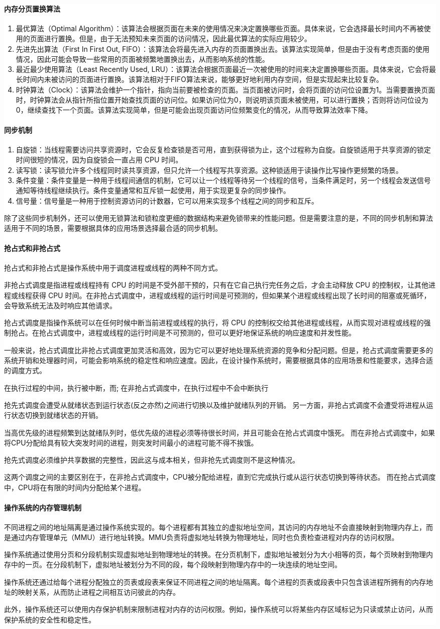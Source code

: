 #### 内存分页置换算法

1. 最优算法（Optimal Algorithm）：该算法会根据页面在未来的使用情况来决定置换哪些页面。具体来说，它会选择最长时间内不再被使用的页面进行置换。但是，由于无法预知未来页面的访问情况，因此最优算法的实际应用较少。
2. 先进先出算法（First In First Out, FIFO）：该算法会将最先进入内存的页面置换出去。该算法实现简单，但是由于没有考虑页面的使用情况，因此可能会导致一些常用的页面被频繁地置换出去，从而影响系统的性能。
3. 最近最少使用算法（Least Recently Used, LRU）：该算法会根据页面最近一次被使用的时间来决定置换哪些页面。具体来说，它会将最长时间内未被访问的页面进行置换。该算法相对于FIFO算法来说，能够更好地利用内存空间，但是实现起来比较复杂。
4. 时钟算法（Clock）：该算法会维护一个指针，指向当前要被检查的页面。当页面被访问时，会将页面的访问位设置为1。当需要置换页面时，时钟算法会从指针所指位置开始查找页面的访问位。如果访问位为0，则说明该页面未被使用，可以进行置换；否则将访问位设为0，继续查找下一个页面。该算法实现简单，但是可能会出现页面访问位频繁变化的情况，从而导致算法效率下降。



#### 同步机制

1. 自旋锁：当线程需要访问共享资源时，它会反复检查锁是否可用，直到获得锁为止，这个过程称为自旋。自旋锁适用于共享资源的锁定时间很短的情况，因为自旋锁会一直占用 CPU 时间。
2. 读写锁：读写锁允许多个线程同时读共享资源，但只允许一个线程写共享资源。这种锁适用于读操作比写操作更频繁的场景。
3. 条件变量：条件变量是一种用于线程间通信的机制，它可以让一个线程等待另一个线程的信号，当条件满足时，另一个线程会发送信号通知等待线程继续执行。条件变量通常和互斥锁一起使用，用于实现更复杂的同步操作。
4. 信号量：信号量是一种用于控制资源访问的计数器，它可以用来实现多个线程之间的同步和互斥。

除了这些同步机制外，还可以使用无锁算法和锁粒度更细的数据结构来避免锁带来的性能问题。但是需要注意的是，不同的同步机制和算法适用于不同的场景，需要根据具体的应用场景选择最合适的同步机制。

#### 抢占式和非抢占式

抢占式和非抢占式是操作系统中用于调度进程或线程的两种不同方式。

非抢占式调度是指进程或线程持有 CPU 的时间是不受外部干预的，只有在它自己执行完任务之后，才会主动释放 CPU 的控制权，让其他进程或线程获得 CPU 时间。在非抢占式调度中，进程或线程的运行时间是可预测的，但如果某个进程或线程出现了长时间的阻塞或死循环，会导致系统无法及时响应其他请求。

抢占式调度是指操作系统可以在任何时候中断当前进程或线程的执行，将 CPU 的控制权交给其他进程或线程，从而实现对进程或线程的强制抢占。在抢占式调度中，进程或线程的运行时间是不可预测的，但可以更好地保证系统的响应速度和并发性能。

一般来说，抢占式调度比非抢占式调度更加灵活和高效，因为它可以更好地处理系统资源的竞争和分配问题。但是，抢占式调度需要更多的系统开销和处理器时间，可能会影响系统的稳定性和响应速度。因此，在设计操作系统时，需要根据具体的应用场景和性能要求，选择合适的调度方式。



在执行过程的中间，执行被中断，而; 在非抢占式调度中，在执行过程中不会中断执行

抢先式调度会遭受从就绪状态到运行状态(反之亦然)之间进行切换以及维护就绪队列的开销。 另一方面，非抢占式调度不会遭受将进程从运行状态切换到就绪状态的开销。

当高优先级的进程频繁到达就绪队列时，低优先级的进程必须等待很长时间，并且可能会在抢占式调度中饿死。 而在非抢占式调度中，如果将CPU分配给具有较大突发时间的进程，则突发时间最小的进程可能不得不挨饿。

抢先式调度必须维护共享数据的完整性，因此这与成本相关，但非抢先式调度则不是这种情况。

这两个调度之间的主要区别在于，在非抢占式调度中，CPU被分配给进程，直到它完成执行或从运行状态切换到等待状态。 而在抢占式调度中，CPU将在有限的时间内分配给某个进程。

#### 操作系统的内存管理机制

不同进程之间的地址隔离是通过操作系统实现的。每个进程都有其独立的虚拟地址空间，其访问的内存地址不会直接映射到物理内存上，而是通过内存管理单元（MMU）进行地址转换。MMU负责将虚拟地址转换为物理地址，同时也负责检查进程对内存的访问权限。

操作系统通过使用分页和分段机制实现虚拟地址到物理地址的转换。在分页机制下，虚拟地址被划分为大小相等的页，每个页映射到物理内存中的一页。在分段机制下，虚拟地址被划分为不同的段，每个段映射到物理内存中的一块连续的地址空间。

操作系统还通过给每个进程分配独立的页表或段表来保证不同进程之间的地址隔离。每个进程的页表或段表中只包含该进程所拥有的内存地址的映射关系，从而防止进程之间相互访问彼此的内存。

此外，操作系统还可以使用内存保护机制来限制进程对内存的访问权限。例如，操作系统可以将某些内存区域标记为只读或禁止访问，从而保护系统的安全性和稳定性。
